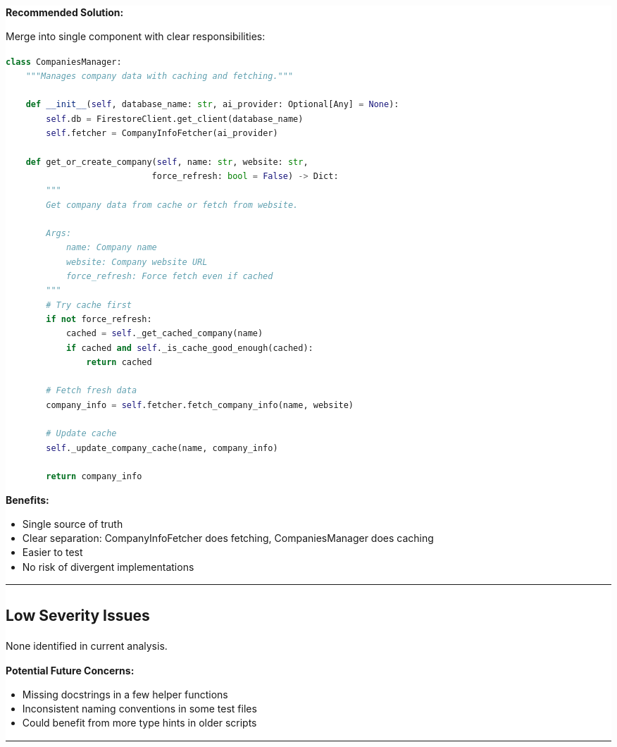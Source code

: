 **Recommended Solution:**

Merge into single component with clear responsibilities:

```python
class CompaniesManager:
    """Manages company data with caching and fetching."""

    def __init__(self, database_name: str, ai_provider: Optional[Any] = None):
        self.db = FirestoreClient.get_client(database_name)
        self.fetcher = CompanyInfoFetcher(ai_provider)

    def get_or_create_company(self, name: str, website: str,
                             force_refresh: bool = False) -> Dict:
        """
        Get company data from cache or fetch from website.

        Args:
            name: Company name
            website: Company website URL
            force_refresh: Force fetch even if cached
        """
        # Try cache first
        if not force_refresh:
            cached = self._get_cached_company(name)
            if cached and self._is_cache_good_enough(cached):
                return cached

        # Fetch fresh data
        company_info = self.fetcher.fetch_company_info(name, website)

        # Update cache
        self._update_company_cache(name, company_info)

        return company_info
```

**Benefits:**
- Single source of truth
- Clear separation: CompanyInfoFetcher does fetching, CompaniesManager does caching
- Easier to test
- No risk of divergent implementations

---

## Low Severity Issues

None identified in current analysis.

**Potential Future Concerns:**
- Missing docstrings in a few helper functions
- Inconsistent naming conventions in some test files
- Could benefit from more type hints in older scripts

---